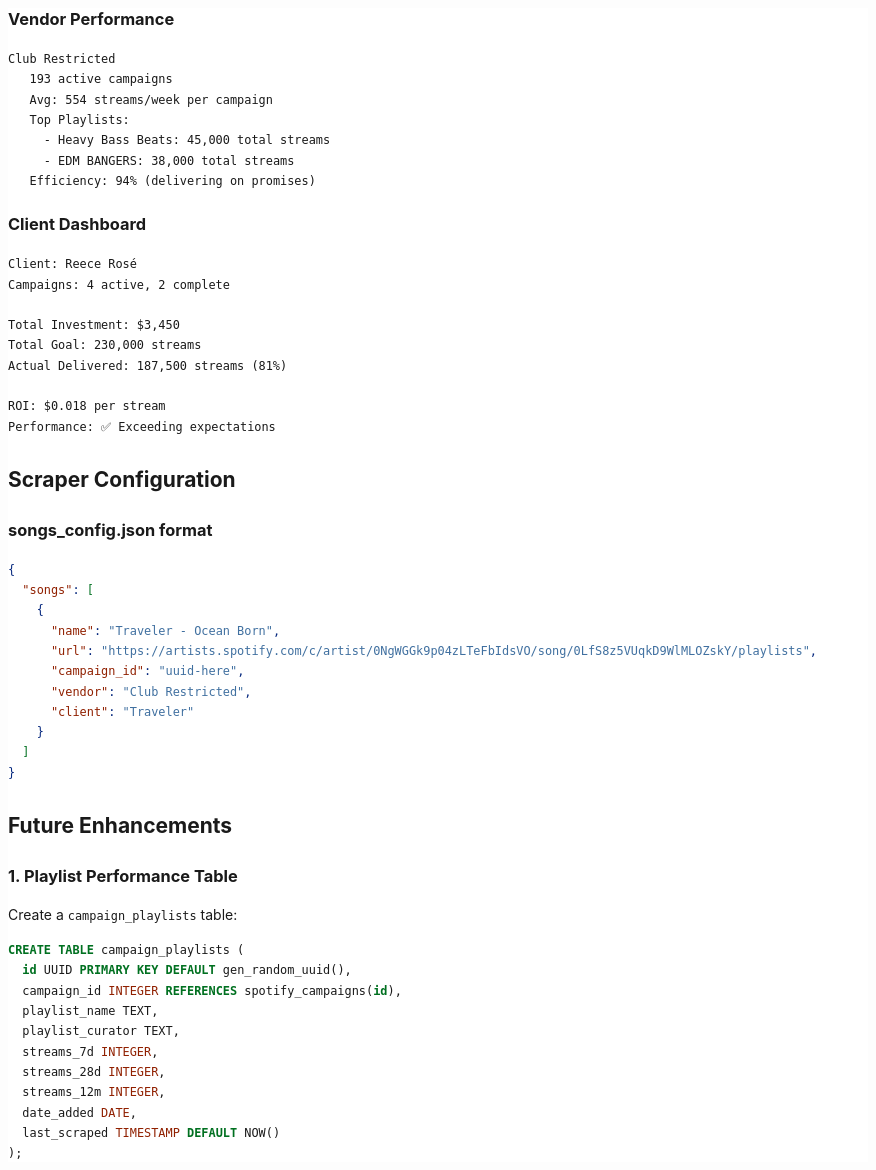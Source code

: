 ### Vendor Performance
```
Club Restricted
   193 active campaigns
   Avg: 554 streams/week per campaign
   Top Playlists:
     - Heavy Bass Beats: 45,000 total streams
     - EDM BANGERS: 38,000 total streams
   Efficiency: 94% (delivering on promises)
```

### Client Dashboard
```
Client: Reece Rosé
Campaigns: 4 active, 2 complete

Total Investment: $3,450
Total Goal: 230,000 streams
Actual Delivered: 187,500 streams (81%)

ROI: $0.018 per stream
Performance: ✅ Exceeding expectations
```

## Scraper Configuration

### songs_config.json format

```json
{
  "songs": [
    {
      "name": "Traveler - Ocean Born",
      "url": "https://artists.spotify.com/c/artist/0NgWGGk9p04zLTeFbIdsVO/song/0LfS8z5VUqkD9WlMLOZskY/playlists",
      "campaign_id": "uuid-here",
      "vendor": "Club Restricted",
      "client": "Traveler"
    }
  ]
}
```

## Future Enhancements

### 1. Playlist Performance Table

Create a `campaign_playlists` table:

```sql
CREATE TABLE campaign_playlists (
  id UUID PRIMARY KEY DEFAULT gen_random_uuid(),
  campaign_id INTEGER REFERENCES spotify_campaigns(id),
  playlist_name TEXT,
  playlist_curator TEXT,
  streams_7d INTEGER,
  streams_28d INTEGER,
  streams_12m INTEGER,
  date_added DATE,
  last_scraped TIMESTAMP DEFAULT NOW()
);
```
